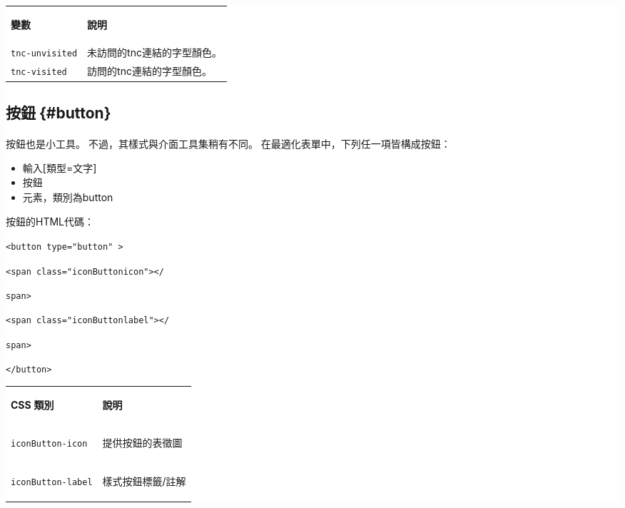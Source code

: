 <table> 
 <tbody> 
  <tr> 
   <td><p><strong>變數 </strong></p> </td> 
   <td><p><strong>說明</strong></p> </td> 
  </tr> 
  <tr> 
   <td><code>tnc-unvisited</code></td> 
   <td>未訪問的tnc連結的字型顏色。</td> 
  </tr> 
  <tr> 
   <td><code>tnc-visited</code></td> 
   <td>訪問的tnc連結的字型顏色。</td> 
  </tr> 
 </tbody> 
</table>

## 按鈕 {#button}

按鈕也是小工具。 不過，其樣式與介面工具集稍有不同。 在最適化表單中，下列任一項皆構成按鈕：

* 輸入[類型=文字]
* 按鈕
* 元素，類別為button

按鈕的HTML代碼：

`<button type="button" >`

`<span class="iconButtonicon"></`

`span>`

`<span class="iconButtonlabel"></`

`span>`

`</button>`

<table> 
 <tbody> 
  <tr> 
   <td><p><strong>CSS 類別</strong></p> </td> 
   <td><p><strong>說明</strong></p> </td> 
  </tr> 
  <tr> 
   <td><p><code>iconButton-icon</code></p> </td> 
   <td><p>提供按鈕的表徵圖</p> </td> 
  </tr> 
  <tr> 
   <td><p><code>iconButton-label</code></p> </td> 
   <td><p>樣式按鈕標籤/註解</p> </td> 
  </tr> 
 </tbody> 
</table>
